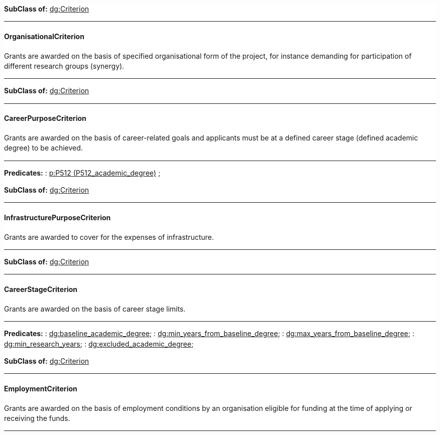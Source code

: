 **SubClass of:** [dg:Criterion](#Criterion)

---

#### OrganisationalCriterion

Grants are awarded on the basis of specified organisational form of the project, for instance demanding for participation of different research groups (synergy).

---

**SubClass of:** [dg:Criterion](#Criterion)

---

#### CareerPurposeCriterion

Grants are awarded on the basis of career-related goals and applicants must be at a defined career stage (defined academic degree) to be achieved.

---

**Predicates:**
: [p:P512 (P512_academic_degree)](https://www.wikidata.org/prop/P512) ;

**SubClass of:** [dg:Criterion](#Criterion)

---

#### InfrastructurePurposeCriterion

Grants are awarded to cover for the expenses of infrastructure.

---

**SubClass of:** [dg:Criterion](#Criterion)

---

#### CareerStageCriterion

Grants are awarded on the basis of career stage limits.

---

**Predicates:**
: [dg:baseline_academic_degree](#baseline_academic_degree);
: [dg:min_years_from_baseline_degree](#min_years_from_baseline_degree);
: [dg:max_years_from_baseline_degree](#max_years_from_baseline_degree);
: [dg:min_research_years](#min_research_years);
: [dg:excluded_academic_degree](#excluded_academic_degree);

**SubClass of:** [dg:Criterion](#Criterion)

---

#### EmploymentCriterion

Grants are awarded on the basis of employment conditions by an organisation eligible for funding at the time of applying or receiving the funds.

---